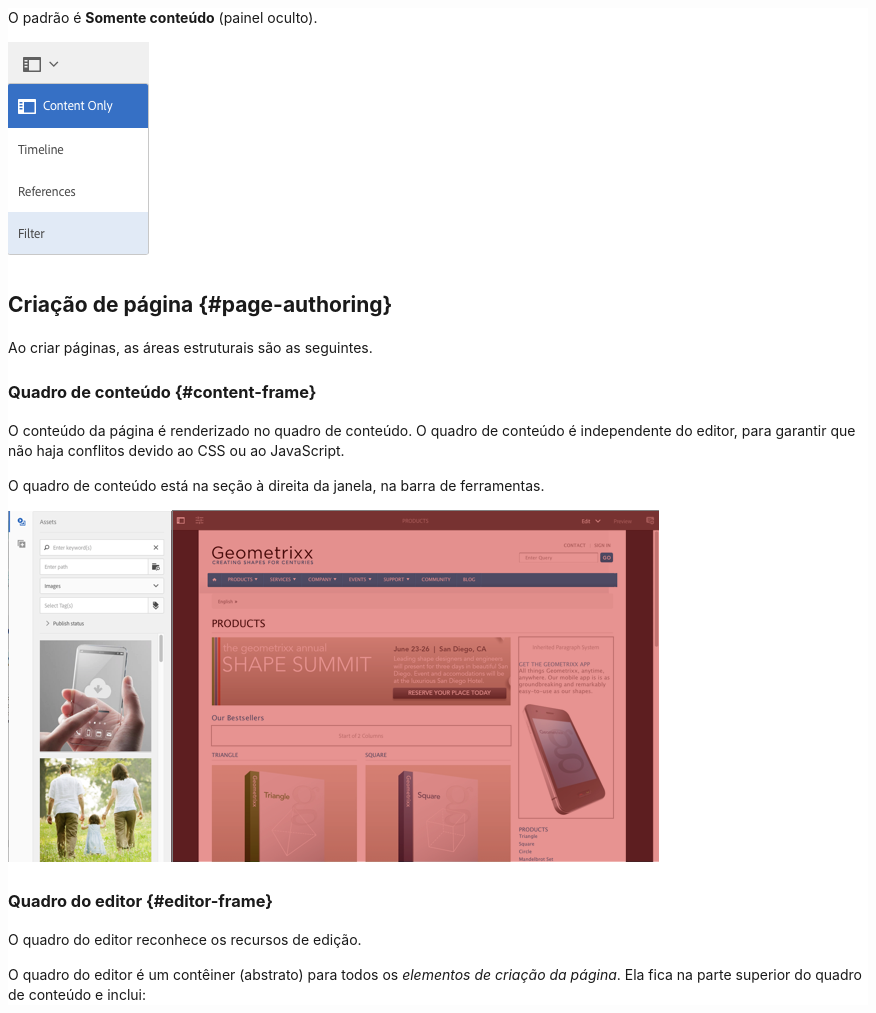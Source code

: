O padrão é **Somente conteúdo** (painel oculto).

![chlimage_1-147](assets/chlimage_1-147.png)

## Criação de página {#page-authoring}

Ao criar páginas, as áreas estruturais são as seguintes.

### Quadro de conteúdo {#content-frame}

O conteúdo da página é renderizado no quadro de conteúdo. O quadro de conteúdo é independente do editor, para garantir que não haja conflitos devido ao CSS ou ao JavaScript.

O quadro de conteúdo está na seção à direita da janela, na barra de ferramentas.

![chlimage_1-148](assets/chlimage_1-148.png)

### Quadro do editor {#editor-frame}

O quadro do editor reconhece os recursos de edição.

O quadro do editor é um contêiner (abstrato) para todos os *elementos de criação da página*. Ela fica na parte superior do quadro de conteúdo e inclui:

